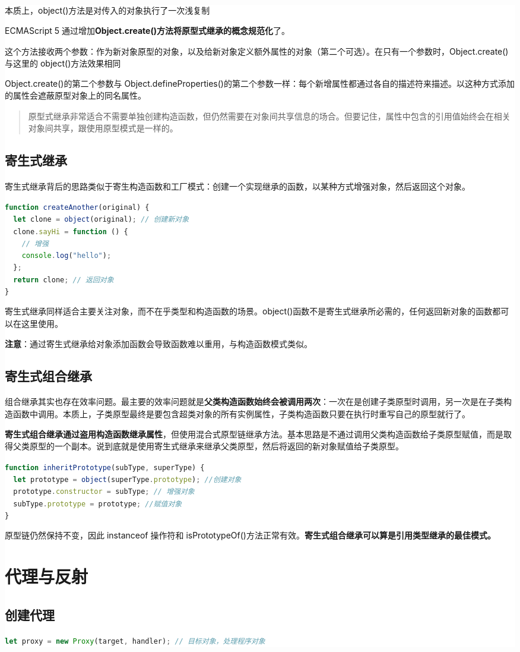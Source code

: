 本质上，object()方法是对传入的对象执行了一次浅复制

ECMAScript 5 通过增加**Object.create()方法将原型式继承的概念规范化**了。

这个方法接收两个参数：作为新对象原型的对象，以及给新对象定义额外属性的对象（第二个可选）。在只有一个参数时，Object.create()与这里的 object()方法效果相同

Object.create()的第二个参数与 Object.defineProperties()的第二个参数一样：每个新增属性都通过各自的描述符来描述。以这种方式添加的属性会遮蔽原型对象上的同名属性。

> 原型式继承非常适合不需要单独创建构造函数，但仍然需要在对象间共享信息的场合。但要记住，属性中包含的引用值始终会在相关对象间共享，跟使用原型模式是一样的。

## 寄生式继承

寄生式继承背后的思路类似于寄生构造函数和工厂模式：创建一个实现继承的函数，以某种方式增强对象，然后返回这个对象。

```js
function createAnother(original) {
  let clone = object(original); // 创建新对象
  clone.sayHi = function () {
    // 增强
    console.log("hello");
  };
  return clone; // 返回对象
}
```

寄生式继承同样适合主要关注对象，而不在乎类型和构造函数的场景。object()函数不是寄生式继承所必需的，任何返回新对象的函数都可以在这里使用。

**注意**：通过寄生式继承给对象添加函数会导致函数难以重用，与构造函数模式类似。

## 寄生式组合继承

组合继承其实也存在效率问题。最主要的效率问题就是**父类构造函数始终会被调用两次**：一次在是创建子类原型时调用，另一次是在子类构造函数中调用。本质上，子类原型最终是要包含超类对象的所有实例属性，子类构造函数只要在执行时重写自己的原型就行了。

**寄生式组合继承通过盗用构造函数继承属性**，但使用混合式原型链继承方法。基本思路是不通过调用父类构造函数给子类原型赋值，而是取得父类原型的一个副本。说到底就是使用寄生式继承来继承父类原型，然后将返回的新对象赋值给子类原型。

```js
function inheritPrototype(subType, superType) {
  let prototype = object(superType.prototype); //创建对象
  prototype.constructor = subType; // 增强对象
  subType.prototype = prototype; //赋值对象
}
```

原型链仍然保持不变，因此 instanceof 操作符和 isPrototypeOf()方法正常有效。**寄生式组合继承可以算是引用类型继承的最佳模式。**

# 代理与反射

## 创建代理

```javascript
let proxy = new Proxy(target, handler); // 目标对象，处理程序对象
```
